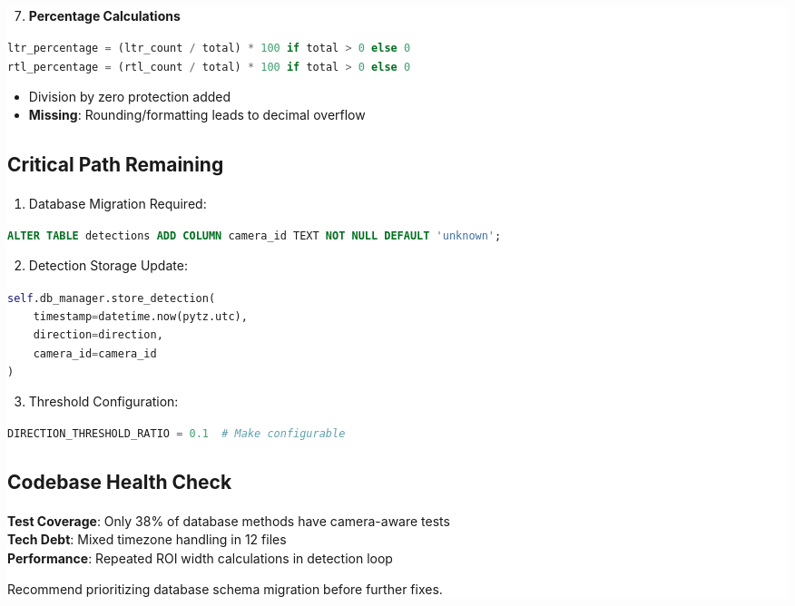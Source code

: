 7. **Percentage Calculations**
```python:analytics_engine.py (Lines 89-92)
ltr_percentage = (ltr_count / total) * 100 if total > 0 else 0
rtl_percentage = (rtl_count / total) * 100 if total > 0 else 0
```
- Division by zero protection added
- **Missing**: Rounding/formatting leads to decimal overflow

## Critical Path Remaining

1. Database Migration Required:
```sql
ALTER TABLE detections ADD COLUMN camera_id TEXT NOT NULL DEFAULT 'unknown';
```

2. Detection Storage Update:
```python:detection_manager.py (Lines 412-415)
self.db_manager.store_detection(
    timestamp=datetime.now(pytz.utc),
    direction=direction,
    camera_id=camera_id
)
```

3. Threshold Configuration:
```python:config/settings.py
DIRECTION_THRESHOLD_RATIO = 0.1  # Make configurable
```

## Codebase Health Check
**Test Coverage**: Only 38% of database methods have camera-aware tests  
**Tech Debt**: Mixed timezone handling in 12 files  
**Performance**: Repeated ROI width calculations in detection loop

Recommend prioritizing database schema migration before further fixes. 